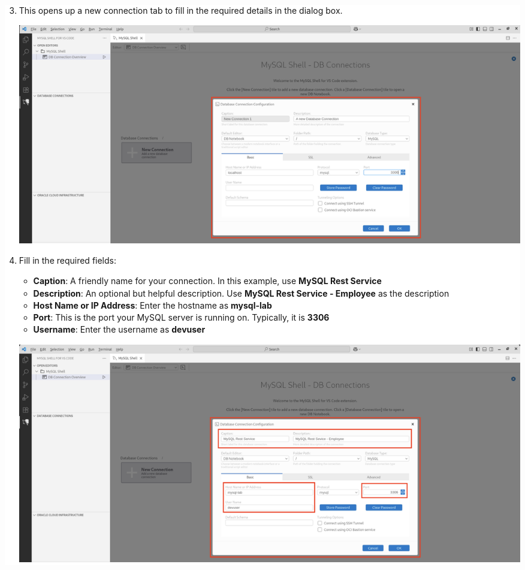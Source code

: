 3. This opens up a new connection tab to fill in the required details in the dialog box.

     ![Fill Connection Details](./images/fill-connection-details.png " ")

4. Fill in the required fields:

    * **Caption**: A friendly name for your connection. In this example, use **MySQL Rest Service**
    * **Description**: An optional but helpful description. Use **MySQL Rest Service - Employee** as the description
    * **Host Name or IP Address**: Enter the hostname as **mysql-lab**
    * **Port**: This is the port your MySQL server is running on. Typically, it is **3306**
    * **Username**: Enter the username as **devuser**

    ![Filled Connection Details](./images/connection-filled-details.png " ")
